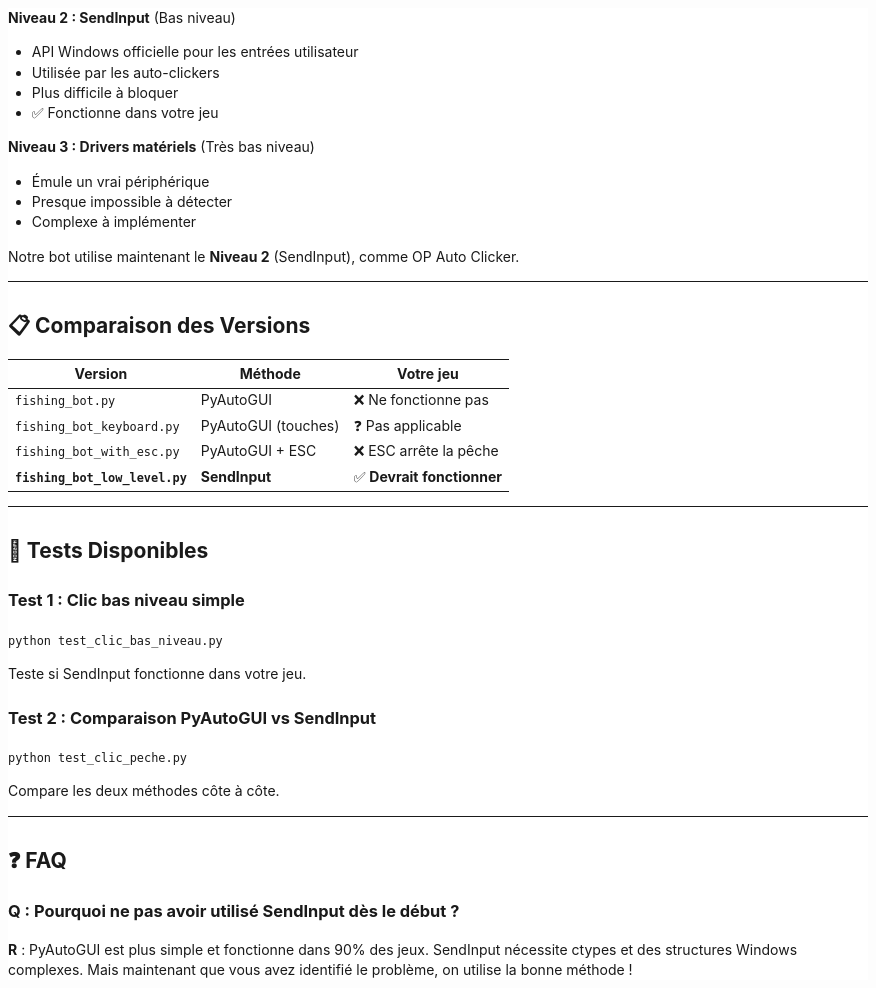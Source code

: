 **Niveau 2 : SendInput** (Bas niveau)
- API Windows officielle pour les entrées utilisateur
- Utilisée par les auto-clickers
- Plus difficile à bloquer
- ✅ Fonctionne dans votre jeu

**Niveau 3 : Drivers matériels** (Très bas niveau)
- Émule un vrai périphérique
- Presque impossible à détecter
- Complexe à implémenter

Notre bot utilise maintenant le **Niveau 2** (SendInput), comme OP Auto Clicker.

---

## 📋 Comparaison des Versions

| Version | Méthode | Votre jeu |
|---------|---------|-----------|
| `fishing_bot.py` | PyAutoGUI | ❌ Ne fonctionne pas |
| `fishing_bot_keyboard.py` | PyAutoGUI (touches) | ❓ Pas applicable |
| `fishing_bot_with_esc.py` | PyAutoGUI + ESC | ❌ ESC arrête la pêche |
| **`fishing_bot_low_level.py`** | **SendInput** | ✅ **Devrait fonctionner** |

---

## 🧪 Tests Disponibles

### Test 1 : Clic bas niveau simple
```bash
python test_clic_bas_niveau.py
```
Teste si SendInput fonctionne dans votre jeu.

### Test 2 : Comparaison PyAutoGUI vs SendInput
```bash
python test_clic_peche.py
```
Compare les deux méthodes côte à côte.

---

## ❓ FAQ

### Q : Pourquoi ne pas avoir utilisé SendInput dès le début ?

**R** : PyAutoGUI est plus simple et fonctionne dans 90% des jeux. SendInput nécessite ctypes et des structures Windows complexes. Mais maintenant que vous avez identifié le problème, on utilise la bonne méthode !
